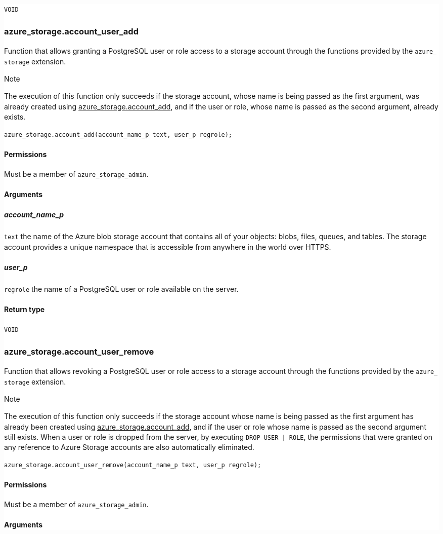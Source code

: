 `VOID` 

### azure_storage.account_user_add

Function that allows granting a PostgreSQL user or role access to a storage account through the functions provided by the `azure_storage` extension.

> [!NOTE]  
> The execution of this function only succeeds if the storage account, whose name is being passed as the first argument, was already created using [azure_storage.account_add](#azure_storageaccount_add), and if the user or role, whose name is passed as the second argument, already exists.

```sql
azure_storage.account_add(account_name_p text, user_p regrole);
```

#### Permissions

Must be a member of `azure_storage_admin`.

#### Arguments

##### account_name_p

`text` the name of the Azure blob storage account that contains all of your objects: blobs, files, queues, and tables. The storage account provides a unique namespace that is accessible from anywhere in the world over HTTPS.

##### user_p

`regrole` the name of a PostgreSQL user or role available on the server.

#### Return type

`VOID` 

### azure_storage.account_user_remove

Function that allows revoking a PostgreSQL user or role access to a storage account through the functions provided by the `azure_storage` extension.

> [!NOTE]
> The execution of this function only succeeds if the storage account whose name is being passed as the first argument has already been created using [azure_storage.account_add](#azure_storageaccount_add), and if the user or role whose name is passed as the second argument still exists.
> When a user or role is dropped from the server, by executing `DROP USER | ROLE`, the permissions that were granted on any reference to Azure Storage accounts are also automatically eliminated.

```sql
azure_storage.account_user_remove(account_name_p text, user_p regrole);
```

#### Permissions

Must be a member of `azure_storage_admin`.

#### Arguments
